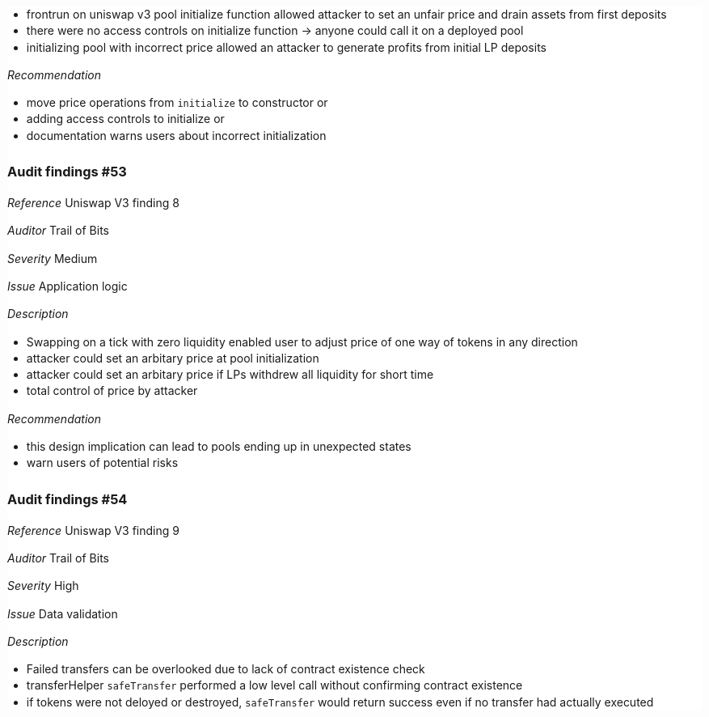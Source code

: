 - frontrun on uniswap v3 pool initialize function allowed attacker to set an unfair price and drain assets from first deposits
- there were no access controls on initialize function -> anyone could call it on a deployed pool
- initializing pool with incorrect price allowed an attacker to generate profits from initial LP deposits

_Recommendation_

- move price operations from `initialize` to constructor or
- adding access controls to initialize or
- documentation warns users about incorrect initialization

### Audit findings #53

_Reference_
Uniswap V3 finding 8

_Auditor_
Trail of Bits

_Severity_
Medium

_Issue_
Application logic

_Description_

- Swapping on a tick with zero liquidity enabled user to adjust price of one way of tokens in any direction
- attacker could set an arbitary price at pool initialization
- attacker could set an arbitary price if LPs withdrew all liquidity for short time
- total control of price by attacker

_Recommendation_

- this design implication can lead to pools ending up in unexpected states
- warn users of potential risks

### Audit findings #54

_Reference_
Uniswap V3 finding 9

_Auditor_
Trail of Bits

_Severity_
High

_Issue_
Data validation

_Description_

- Failed transfers can be overlooked due to lack of contract existence check
- transferHelper `safeTransfer` performed a low level call without confirming contract existence
- if tokens were not deloyed or destroyed, `safeTransfer` would return success even if no transfer had actually executed
